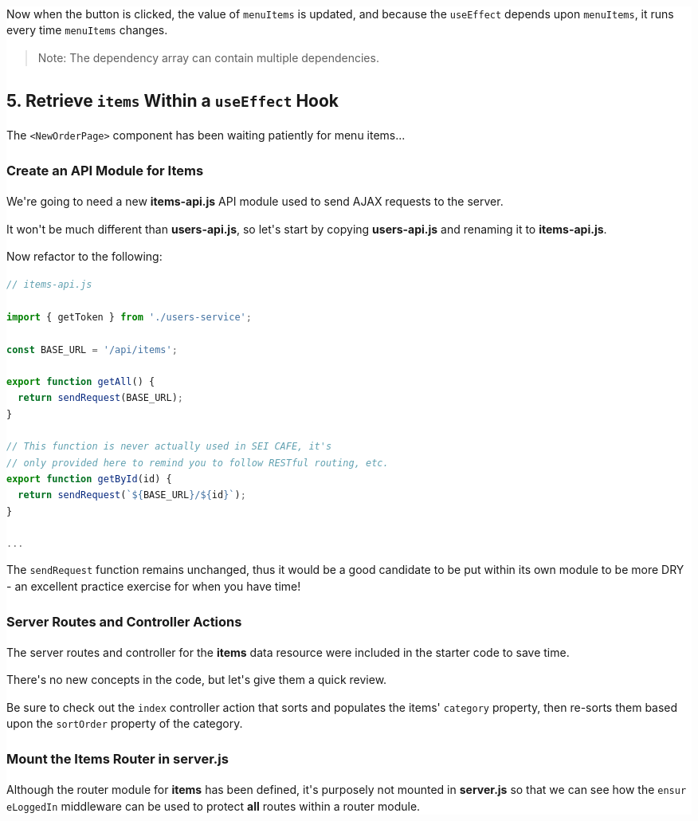 Now when the button is clicked, the value of `menuItems` is updated, and because the `useEffect` depends upon `menuItems`, it runs every time `menuItems` changes.

> Note: The dependency array can contain multiple dependencies.

## 5. Retrieve `items` Within a `useEffect` Hook

The `<NewOrderPage>` component has been waiting patiently for menu items...

### Create an API Module for Items

We're going to need a new **items-api.js** API module used to send AJAX requests to the server.

It won't be much different than **users-api.js**, so let's start by copying **users-api.js** and renaming it to **items-api.js**.

Now refactor to the following:

```js
// items-api.js

import { getToken } from './users-service';

const BASE_URL = '/api/items';

export function getAll() {
  return sendRequest(BASE_URL);
}

// This function is never actually used in SEI CAFE, it's
// only provided here to remind you to follow RESTful routing, etc.
export function getById(id) {
  return sendRequest(`${BASE_URL}/${id}`);
}

...
```

The `sendRequest` function remains unchanged, thus it would be a good candidate to be put within its own module to be more DRY - an excellent practice exercise for when you have time!

### Server Routes and Controller Actions

The server routes and controller for the **items** data resource were included in the starter code to save time.

There's no new concepts in the code, but let's give them a quick review.

Be sure to check out the `index` controller action that sorts and populates the items' `category` property, then re-sorts them based upon the `sortOrder` property of the category.

### Mount the Items Router in **server.js**

Although the router module for **items** has been defined, it's purposely not mounted in **server.js** so that we can see how the `ensureLoggedIn` middleware can be used to protect **all** routes within a router module.
